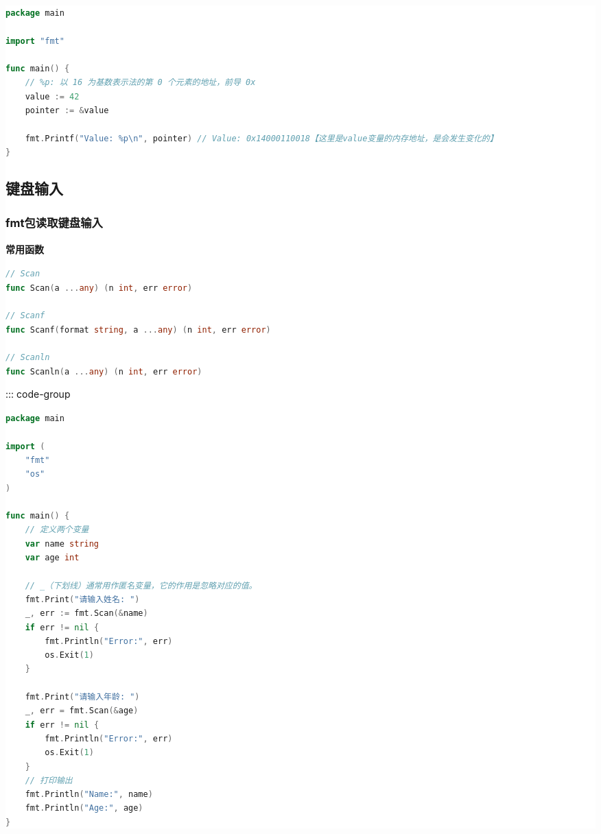 ```go
package main

import "fmt"

func main() {
	// %p: 以 16 为基数表示法的第 0 个元素的地址，前导 0x
	value := 42
	pointer := &value

	fmt.Printf("Value: %p\n", pointer) // Value: 0x14000110018【这里是value变量的内存地址，是会发生变化的】
}
```

## 键盘输入

### fmt包读取键盘输入

**常用函数**

```go
// Scan
func Scan(a ...any) (n int, err error)

// Scanf
func Scanf(format string, a ...any) (n int, err error)

// Scanln
func Scanln(a ...any) (n int, err error)
```

::: code-group
```go [Scan函数]
package main

import (
	"fmt"
	"os"
)

func main() {
	// 定义两个变量
	var name string
	var age int

    // _（下划线）通常用作匿名变量，它的作用是忽略对应的值。
	fmt.Print("请输入姓名: ")
	_, err := fmt.Scan(&name)
	if err != nil {
		fmt.Println("Error:", err)
		os.Exit(1)
	}

	fmt.Print("请输入年龄: ")
	_, err = fmt.Scan(&age)
	if err != nil {
		fmt.Println("Error:", err)
		os.Exit(1)
	}
	// 打印输出
	fmt.Println("Name:", name)
	fmt.Println("Age:", age)
}
```
